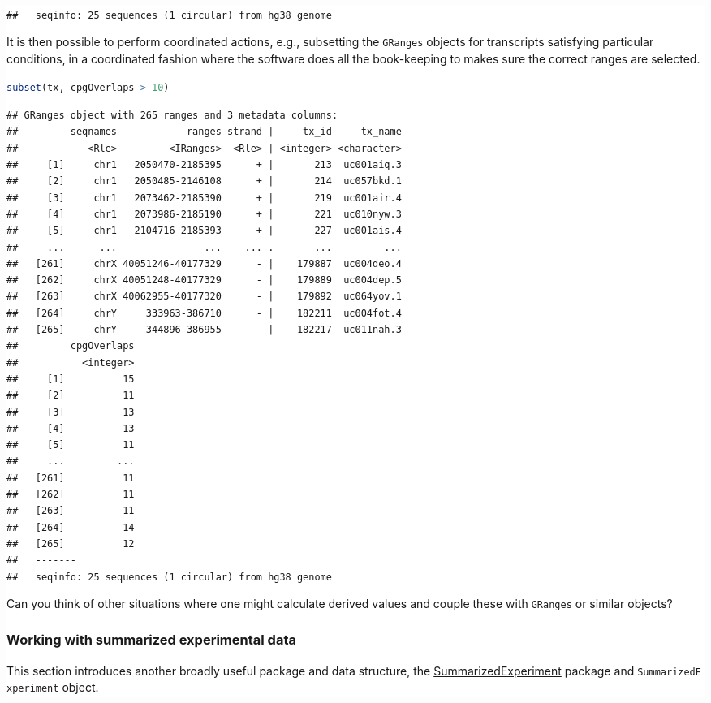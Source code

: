 ```
##   seqinfo: 25 sequences (1 circular) from hg38 genome
```

It is then possible to perform coordinated actions, e.g., subsetting the `GRanges` objects for transcripts satisfying particular conditions, in a coordinated fashion where the software does all the book-keeping to makes sure the correct ranges are selected.


```r
subset(tx, cpgOverlaps > 10)
```

```
## GRanges object with 265 ranges and 3 metadata columns:
##         seqnames            ranges strand |     tx_id     tx_name
##            <Rle>         <IRanges>  <Rle> | <integer> <character>
##     [1]     chr1   2050470-2185395      + |       213  uc001aiq.3
##     [2]     chr1   2050485-2146108      + |       214  uc057bkd.1
##     [3]     chr1   2073462-2185390      + |       219  uc001air.4
##     [4]     chr1   2073986-2185190      + |       221  uc010nyw.3
##     [5]     chr1   2104716-2185393      + |       227  uc001ais.4
##     ...      ...               ...    ... .       ...         ...
##   [261]     chrX 40051246-40177329      - |    179887  uc004deo.4
##   [262]     chrX 40051248-40177329      - |    179889  uc004dep.5
##   [263]     chrX 40062955-40177320      - |    179892  uc064yov.1
##   [264]     chrY     333963-386710      - |    182211  uc004fot.4
##   [265]     chrY     344896-386955      - |    182217  uc011nah.3
##         cpgOverlaps
##           <integer>
##     [1]          15
##     [2]          11
##     [3]          13
##     [4]          13
##     [5]          11
##     ...         ...
##   [261]          11
##   [262]          11
##   [263]          11
##   [264]          14
##   [265]          12
##   -------
##   seqinfo: 25 sequences (1 circular) from hg38 genome
```

Can you think of other situations where one might calculate derived values and couple these with `GRanges` or similar objects?

### Working with summarized experimental data

This section introduces another broadly useful package and data structure, the [SummarizedExperiment][] package and `SummarizedExperiment` object. 


[introductory course]: https://www.datacamp.com/courses/free-introduction-to-r
[ggplot2]: https://cran.r-project.org/package=ggplot2
[GenomicRanges]: https://bioconductor.org/packages/GenomicRanges
[rtracklayer]: https://bioconductor.org/packages/rtracklayer
[SummarizedExperiment]: https://bioconductor.org/packages/SummarizedExperiment
[DESeq2]: https://bioconductor.org/packages/DESeq2
[https://cran.r-project.org]: https://cran.r-project.org
[tibble]: https://cran.r-project.org/package=tibble
[airway]: https://bioconductor.org/packages/airway
[curatedTCGAData]: https://bioconductor.org/packages/curatedTCGAData
[simpleSingleCell]: https://bioconductor.org/packages/simpleSingleCell
[BiocManager]: https://cran.r-project.org/package=BiocManager
[https://bioconductor.org/packages]: https://bioconductor.org/packages
[work flows]: https://bioconductor.org/packages/release/BiocViews.html#___Workflow
[course material]: https://bioconductor.org/help/course-materials
[UCSC table browser]: https://genome.ucsc.edu/cgi-bin/hgTables?hgsid=578954849_wF1QP81SIHdfr8b0kmZUOcsZcHYr&clade=mammal&org=Human&db=hg38&hgta_group=regulation&hgta_track=knownGene&hgta_table=0&hgta_regionType=genome&position=chr9%3A133252000-133280861&hgta_outputType=primaryTable&hgta_outFileName=
[BED format]: https://genome.ucsc.edu/FAQ/FAQformat.html#format1